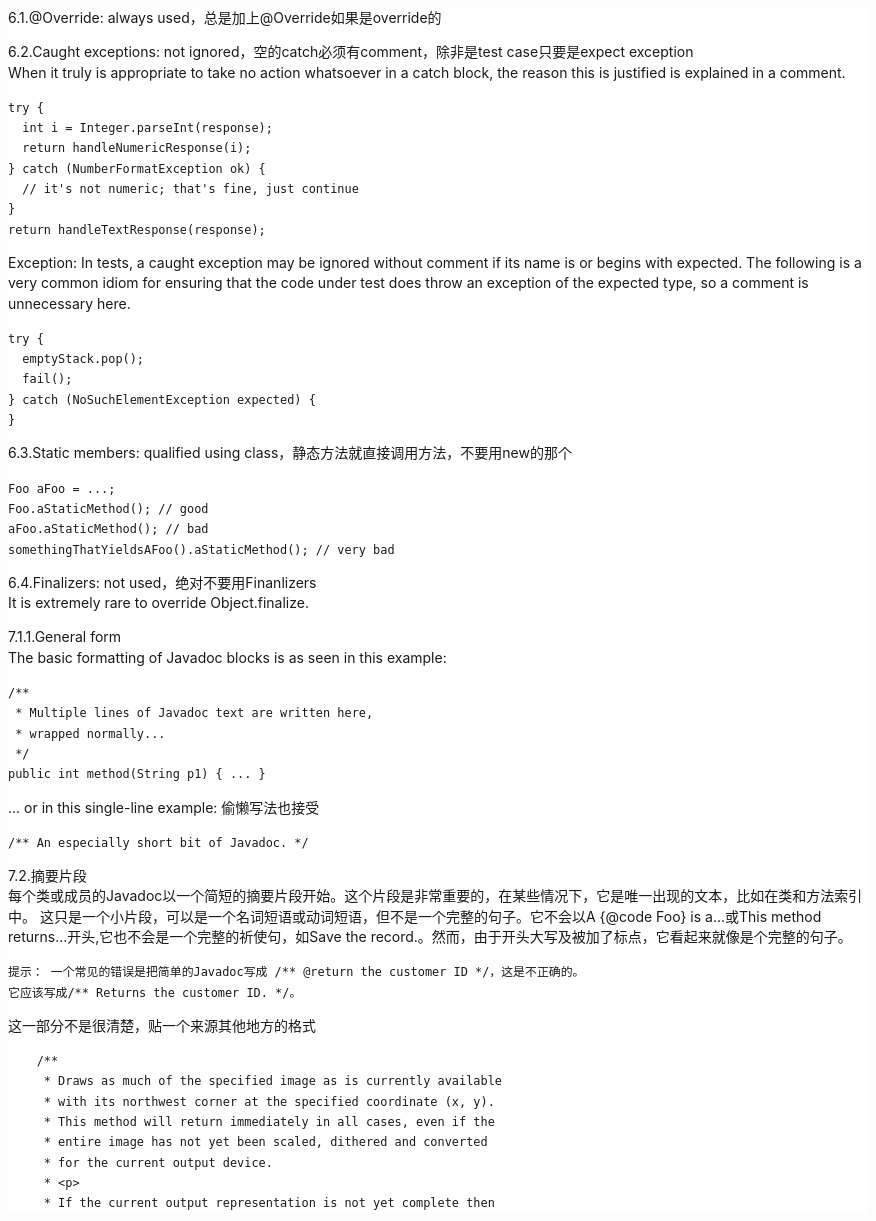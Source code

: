 6.1.@Override: always used，总是加上@Override如果是override的  

6.2.Caught exceptions: not ignored，空的catch必须有comment，除非是test case只要是expect exception  
When it truly is appropriate to take no action whatsoever in a catch block, the reason this is justified is explained in a comment.  
```
try {
  int i = Integer.parseInt(response);
  return handleNumericResponse(i);
} catch (NumberFormatException ok) {
  // it's not numeric; that's fine, just continue
}
return handleTextResponse(response);
```
Exception: In tests, a caught exception may be ignored without comment if its name is or begins with expected. The following is a very common idiom for ensuring that the code under test does throw an exception of the expected type, so a comment is unnecessary here.  
```
try {
  emptyStack.pop();
  fail();
} catch (NoSuchElementException expected) {
}
```

6.3.Static members: qualified using class，静态方法就直接调用方法，不要用new的那个
```
Foo aFoo = ...;
Foo.aStaticMethod(); // good
aFoo.aStaticMethod(); // bad
somethingThatYieldsAFoo().aStaticMethod(); // very bad
```

6.4.Finalizers: not used，绝对不要用Finanlizers  
It is extremely rare to override Object.finalize.

7.1.1.General form  
The basic formatting of Javadoc blocks is as seen in this example:
```
/**
 * Multiple lines of Javadoc text are written here,
 * wrapped normally...
 */
public int method(String p1) { ... }
```
... or in this single-line example: 偷懒写法也接受
```
/** An especially short bit of Javadoc. */
```

7.2.摘要片段  
每个类或成员的Javadoc以一个简短的摘要片段开始。这个片段是非常重要的，在某些情况下，它是唯一出现的文本，比如在类和方法索引中。
这只是一个小片段，可以是一个名词短语或动词短语，但不是一个完整的句子。它不会以A {@code Foo} is a...或This method returns...开头,它也不会是一个完整的祈使句，如Save the record.。然而，由于开头大写及被加了标点，它看起来就像是个完整的句子。
```
提示： 一个常见的错误是把简单的Javadoc写成 /** @return the customer ID */，这是不正确的。
它应该写成/** Returns the customer ID. */。
```
这一部分不是很清楚，贴一个来源其他地方的格式
```
    /** 
     * Draws as much of the specified image as is currently available
     * with its northwest corner at the specified coordinate (x, y).
     * This method will return immediately in all cases, even if the
     * entire image has not yet been scaled, dithered and converted
     * for the current output device.
     * <p>
     * If the current output representation is not yet complete then
```
